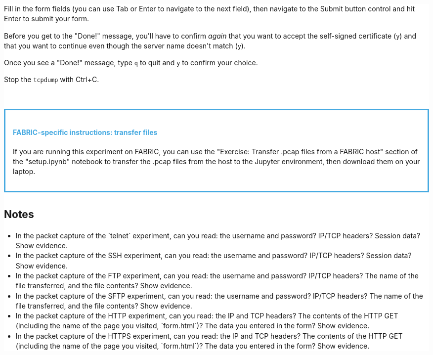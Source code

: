 
Fill in the form fields (you can use Tab or Enter to navigate to the next field), then navigate to the Submit button control and hit Enter to submit your form. 

Before you get to the "Done!" message, you'll have to confirm _again_ that you want to accept the self-signed certificate (`y`) and that you want to continue even though the server name doesn't match (`y`).

Once you see a "Done!" message, type `q` to quit and `y` to confirm your choice.


Stop the `tcpdump` with Ctrl+C.
<p><br></p>  
<div style="border-color:#47aae1; border-style:solid; padding: 15px;">

<h4 style="color:#47aae1;">FABRIC-specific instructions: transfer files</h4>

<p>If you are running this experiment on FABRIC, you can use the "Exercise: Transfer .pcap files from a FABRIC host" section of the "setup.ipynb" notebook to transfer the .pcap files from the host to the Jupyter environment, then download them on your laptop. </p>

</div>  

## Notes

<ul>
<li>In the packet capture of the `telnet` experiment, can you read: the username and password? IP/TCP headers? Session data? Show evidence. </li>
        
<li>In the packet capture of the SSH experiment, can you read: the username and password? IP/TCP headers? Session data? Show evidence. </li>

<li>In the packet capture of the FTP experiment, can you read: the username and password? IP/TCP headers? The name of the file transferred, and the file contents? Show evidence. </li>

<li>In the packet capture of the SFTP experiment, can you read: the username and password? IP/TCP headers? The name of the file transferred, and the file contents? Show evidence.</li>

<li>In the packet capture of the HTTP experiment, can you read: the IP and TCP headers? The contents of the HTTP GET (including the name of the page you visited, `form.html`)? The data you entered in the form? Show evidence.</li>

<li>In the packet capture of the HTTPS experiment, can you read: the IP and TCP headers? The contents of the HTTP GET (including the name of the page you visited, `form.html`)? The data you entered in the form? Show evidence. </li>
</ul>
